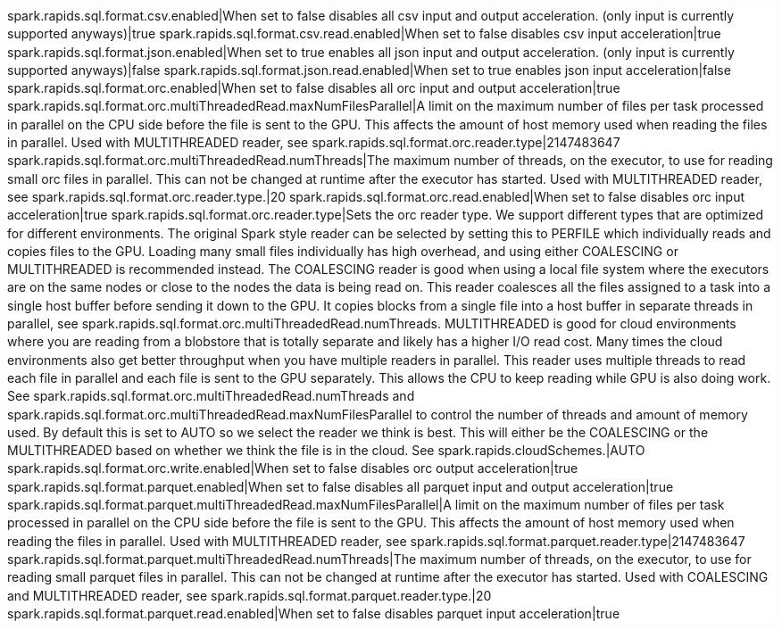 <a name="sql.format.csv.enabled"></a>spark.rapids.sql.format.csv.enabled|When set to false disables all csv input and output acceleration. (only input is currently supported anyways)|true
<a name="sql.format.csv.read.enabled"></a>spark.rapids.sql.format.csv.read.enabled|When set to false disables csv input acceleration|true
<a name="sql.format.json.enabled"></a>spark.rapids.sql.format.json.enabled|When set to true enables all json input and output acceleration. (only input is currently supported anyways)|false
<a name="sql.format.json.read.enabled"></a>spark.rapids.sql.format.json.read.enabled|When set to true enables json input acceleration|false
<a name="sql.format.orc.enabled"></a>spark.rapids.sql.format.orc.enabled|When set to false disables all orc input and output acceleration|true
<a name="sql.format.orc.multiThreadedRead.maxNumFilesParallel"></a>spark.rapids.sql.format.orc.multiThreadedRead.maxNumFilesParallel|A limit on the maximum number of files per task processed in parallel on the CPU side before the file is sent to the GPU. This affects the amount of host memory used when reading the files in parallel. Used with MULTITHREADED reader, see spark.rapids.sql.format.orc.reader.type|2147483647
<a name="sql.format.orc.multiThreadedRead.numThreads"></a>spark.rapids.sql.format.orc.multiThreadedRead.numThreads|The maximum number of threads, on the executor, to use for reading small orc files in parallel. This can not be changed at runtime after the executor has started. Used with MULTITHREADED reader, see spark.rapids.sql.format.orc.reader.type.|20
<a name="sql.format.orc.read.enabled"></a>spark.rapids.sql.format.orc.read.enabled|When set to false disables orc input acceleration|true
<a name="sql.format.orc.reader.type"></a>spark.rapids.sql.format.orc.reader.type|Sets the orc reader type. We support different types that are optimized for different environments. The original Spark style reader can be selected by setting this to PERFILE which individually reads and copies files to the GPU. Loading many small files individually has high overhead, and using either COALESCING or MULTITHREADED is recommended instead. The COALESCING reader is good when using a local file system where the executors are on the same nodes or close to the nodes the data is being read on. This reader coalesces all the files assigned to a task into a single host buffer before sending it down to the GPU. It copies blocks from a single file into a host buffer in separate threads in parallel, see spark.rapids.sql.format.orc.multiThreadedRead.numThreads. MULTITHREADED is good for cloud environments where you are reading from a blobstore that is totally separate and likely has a higher I/O read cost. Many times the cloud environments also get better throughput when you have multiple readers in parallel. This reader uses multiple threads to read each file in parallel and each file is sent to the GPU separately. This allows the CPU to keep reading while GPU is also doing work. See spark.rapids.sql.format.orc.multiThreadedRead.numThreads and spark.rapids.sql.format.orc.multiThreadedRead.maxNumFilesParallel to control the number of threads and amount of memory used. By default this is set to AUTO so we select the reader we think is best. This will either be the COALESCING or the MULTITHREADED based on whether we think the file is in the cloud. See spark.rapids.cloudSchemes.|AUTO
<a name="sql.format.orc.write.enabled"></a>spark.rapids.sql.format.orc.write.enabled|When set to false disables orc output acceleration|true
<a name="sql.format.parquet.enabled"></a>spark.rapids.sql.format.parquet.enabled|When set to false disables all parquet input and output acceleration|true
<a name="sql.format.parquet.multiThreadedRead.maxNumFilesParallel"></a>spark.rapids.sql.format.parquet.multiThreadedRead.maxNumFilesParallel|A limit on the maximum number of files per task processed in parallel on the CPU side before the file is sent to the GPU. This affects the amount of host memory used when reading the files in parallel. Used with MULTITHREADED reader, see spark.rapids.sql.format.parquet.reader.type|2147483647
<a name="sql.format.parquet.multiThreadedRead.numThreads"></a>spark.rapids.sql.format.parquet.multiThreadedRead.numThreads|The maximum number of threads, on the executor, to use for reading small parquet files in parallel. This can not be changed at runtime after the executor has started. Used with COALESCING and MULTITHREADED reader, see spark.rapids.sql.format.parquet.reader.type.|20
<a name="sql.format.parquet.read.enabled"></a>spark.rapids.sql.format.parquet.read.enabled|When set to false disables parquet input acceleration|true